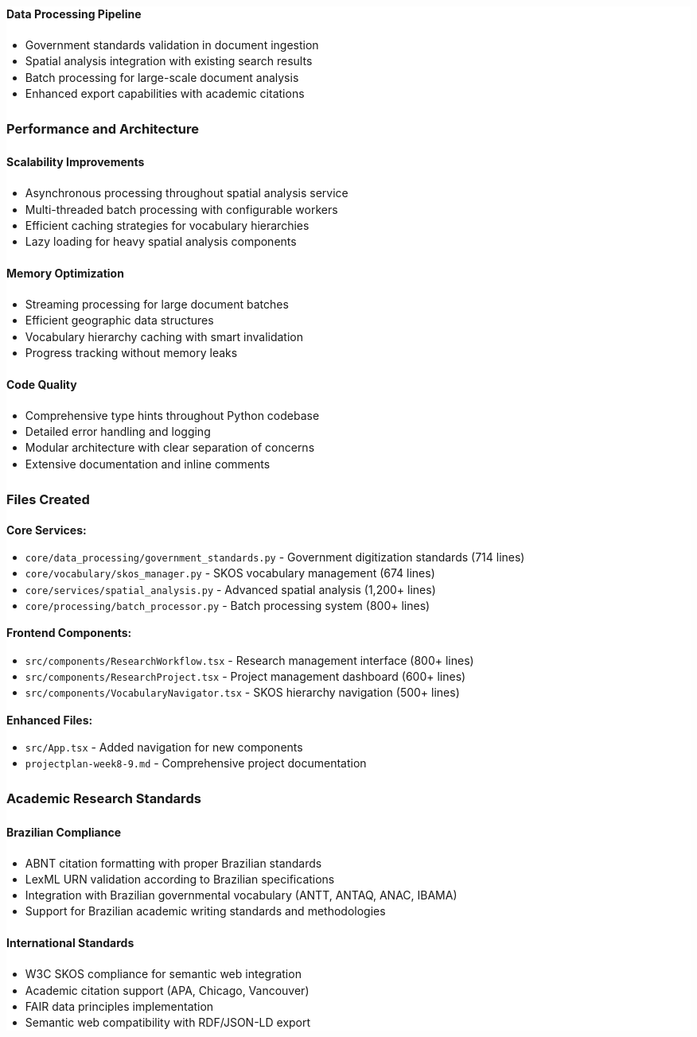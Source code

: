 #### **Data Processing Pipeline**
- Government standards validation in document ingestion
- Spatial analysis integration with existing search results
- Batch processing for large-scale document analysis
- Enhanced export capabilities with academic citations

### Performance and Architecture

#### **Scalability Improvements**
- Asynchronous processing throughout spatial analysis service
- Multi-threaded batch processing with configurable workers
- Efficient caching strategies for vocabulary hierarchies
- Lazy loading for heavy spatial analysis components

#### **Memory Optimization**
- Streaming processing for large document batches
- Efficient geographic data structures
- Vocabulary hierarchy caching with smart invalidation
- Progress tracking without memory leaks

#### **Code Quality**
- Comprehensive type hints throughout Python codebase
- Detailed error handling and logging
- Modular architecture with clear separation of concerns
- Extensive documentation and inline comments

### Files Created

**Core Services:**
- `core/data_processing/government_standards.py` - Government digitization standards (714 lines)
- `core/vocabulary/skos_manager.py` - SKOS vocabulary management (674 lines)
- `core/services/spatial_analysis.py` - Advanced spatial analysis (1,200+ lines)
- `core/processing/batch_processor.py` - Batch processing system (800+ lines)

**Frontend Components:**
- `src/components/ResearchWorkflow.tsx` - Research management interface (800+ lines)
- `src/components/ResearchProject.tsx` - Project management dashboard (600+ lines)
- `src/components/VocabularyNavigator.tsx` - SKOS hierarchy navigation (500+ lines)

**Enhanced Files:**
- `src/App.tsx` - Added navigation for new components
- `projectplan-week8-9.md` - Comprehensive project documentation

### Academic Research Standards

#### **Brazilian Compliance**
- ABNT citation formatting with proper Brazilian standards
- LexML URN validation according to Brazilian specifications
- Integration with Brazilian governmental vocabulary (ANTT, ANTAQ, ANAC, IBAMA)
- Support for Brazilian academic writing standards and methodologies

#### **International Standards**
- W3C SKOS compliance for semantic web integration
- Academic citation support (APA, Chicago, Vancouver)
- FAIR data principles implementation
- Semantic web compatibility with RDF/JSON-LD export
